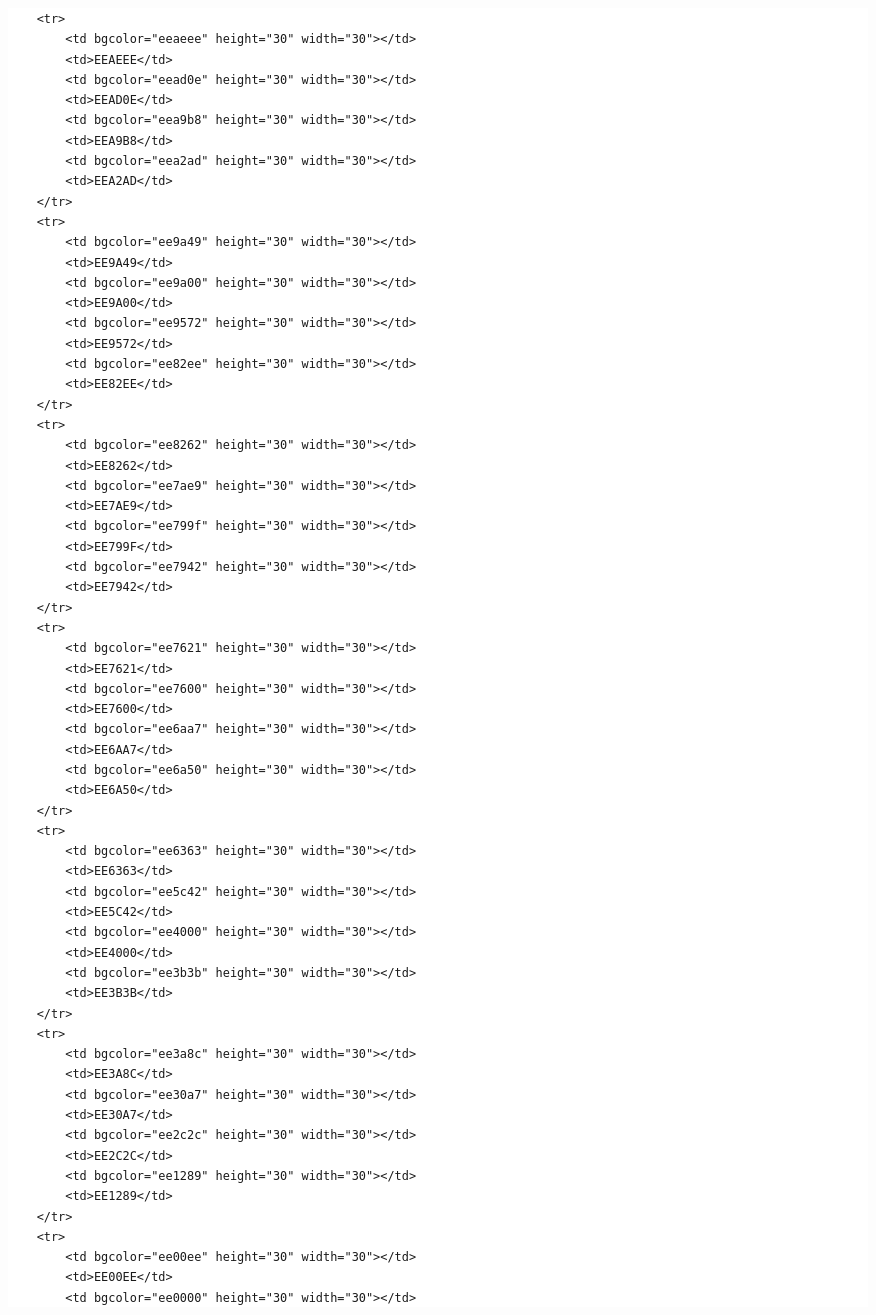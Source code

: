        <tr>
            <td bgcolor="eeaeee" height="30" width="30"></td>
            <td>EEAEEE</td>
            <td bgcolor="eead0e" height="30" width="30"></td>
            <td>EEAD0E</td>
            <td bgcolor="eea9b8" height="30" width="30"></td>
            <td>EEA9B8</td>
            <td bgcolor="eea2ad" height="30" width="30"></td>
            <td>EEA2AD</td>
        </tr>
        <tr>
            <td bgcolor="ee9a49" height="30" width="30"></td>
            <td>EE9A49</td>
            <td bgcolor="ee9a00" height="30" width="30"></td>
            <td>EE9A00</td>
            <td bgcolor="ee9572" height="30" width="30"></td>
            <td>EE9572</td>
            <td bgcolor="ee82ee" height="30" width="30"></td>
            <td>EE82EE</td>
        </tr>
        <tr>
            <td bgcolor="ee8262" height="30" width="30"></td>
            <td>EE8262</td>
            <td bgcolor="ee7ae9" height="30" width="30"></td>
            <td>EE7AE9</td>
            <td bgcolor="ee799f" height="30" width="30"></td>
            <td>EE799F</td>
            <td bgcolor="ee7942" height="30" width="30"></td>
            <td>EE7942</td>
        </tr>
        <tr>
            <td bgcolor="ee7621" height="30" width="30"></td>
            <td>EE7621</td>
            <td bgcolor="ee7600" height="30" width="30"></td>
            <td>EE7600</td>
            <td bgcolor="ee6aa7" height="30" width="30"></td>
            <td>EE6AA7</td>
            <td bgcolor="ee6a50" height="30" width="30"></td>
            <td>EE6A50</td>
        </tr>
        <tr>
            <td bgcolor="ee6363" height="30" width="30"></td>
            <td>EE6363</td>
            <td bgcolor="ee5c42" height="30" width="30"></td>
            <td>EE5C42</td>
            <td bgcolor="ee4000" height="30" width="30"></td>
            <td>EE4000</td>
            <td bgcolor="ee3b3b" height="30" width="30"></td>
            <td>EE3B3B</td>
        </tr>
        <tr>
            <td bgcolor="ee3a8c" height="30" width="30"></td>
            <td>EE3A8C</td>
            <td bgcolor="ee30a7" height="30" width="30"></td>
            <td>EE30A7</td>
            <td bgcolor="ee2c2c" height="30" width="30"></td>
            <td>EE2C2C</td>
            <td bgcolor="ee1289" height="30" width="30"></td>
            <td>EE1289</td>
        </tr>
        <tr>
            <td bgcolor="ee00ee" height="30" width="30"></td>
            <td>EE00EE</td>
            <td bgcolor="ee0000" height="30" width="30"></td>